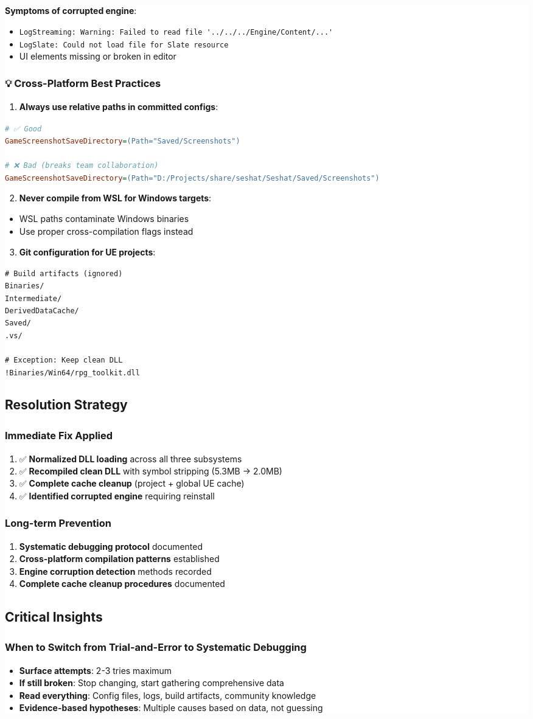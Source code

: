 **Symptoms of corrupted engine**:
- `LogStreaming: Warning: Failed to read file '../../../Engine/Content/...'`
- `LogSlate: Could not load file for Slate resource`
- UI elements missing or broken in editor

### **💡 Cross-Platform Best Practices**

1. **Always use relative paths in committed configs**:
```ini
# ✅ Good
GameScreenshotSaveDirectory=(Path="Saved/Screenshots")

# ❌ Bad (breaks team collaboration)  
GameScreenshotSaveDirectory=(Path="D:/Projects/share/seshat/Seshat/Saved/Screenshots")
```

2. **Never compile from WSL for Windows targets**:
- WSL paths contaminate Windows binaries
- Use proper cross-compilation flags instead

3. **Git configuration for UE projects**:
```gitignore
# Build artifacts (ignored)
Binaries/
Intermediate/
DerivedDataCache/
Saved/
.vs/

# Exception: Keep clean DLL
!Binaries/Win64/rpg_toolkit.dll
```

## Resolution Strategy

### **Immediate Fix Applied**
1. ✅ **Normalized DLL loading** across all three subsystems
2. ✅ **Recompiled clean DLL** with symbol stripping (5.3MB → 2.0MB)
3. ✅ **Complete cache cleanup** (project + global UE cache)
4. ✅ **Identified corrupted engine** requiring reinstall

### **Long-term Prevention**
1. **Systematic debugging protocol** documented
2. **Cross-platform compilation patterns** established
3. **Engine corruption detection** methods recorded
4. **Complete cache cleanup procedures** documented

## Critical Insights

### **When to Switch from Trial-and-Error to Systematic Debugging**
- **Surface attempts**: 2-3 tries maximum
- **If still broken**: Stop changing, start gathering comprehensive data
- **Read everything**: Config files, logs, build artifacts, community knowledge
- **Evidence-based hypotheses**: Multiple causes based on data, not guessing
